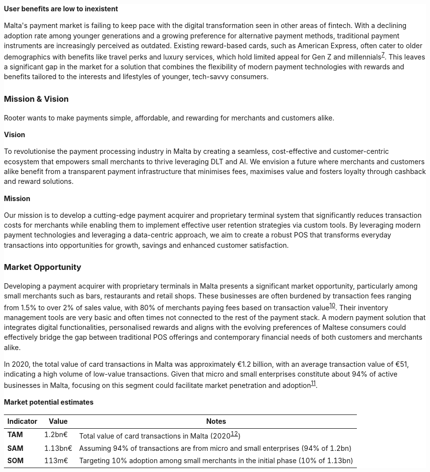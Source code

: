 **User benefits are low to inexistent**

Malta's payment market is failing to keep pace with the digital transformation seen in other areas of fintech. With a declining adoption rate among younger generations and a growing preference for alternative payment methods, traditional payment instruments are increasingly perceived as outdated. Existing reward-based cards, such as American Express, often cater to older demographics with benefits like travel perks and luxury services, which hold limited appeal for Gen Z and millennials<sup>[7](https://www.thetimes.co.uk/article/american-express-hails-benefits-of-youth-gvkm6stpl)</sup>. This leaves a significant gap in the market for a solution that combines the flexibility of modern payment technologies with rewards and benefits tailored to the interests and lifestyles of younger, tech-savvy consumers.

### Mission & Vision

Rooter wants to make payments simple, affordable, and rewarding for merchants and customers alike.

**Vision**

To revolutionise the payment processing industry in Malta by creating a seamless, cost-effective and customer-centric ecosystem that empowers small merchants to thrive leveraging DLT and AI. We envision a future where merchants and customers alike benefit from a transparent payment infrastructure that minimises fees, maximises value and fosters loyalty through cashback and reward solutions.  

**Mission**

Our mission is to develop a cutting-edge payment acquirer and proprietary terminal system that significantly reduces transaction costs for merchants while enabling them to implement effective user retention strategies via custom tools. By leveraging modern payment technologies and leveraging a data-centric approach, we aim to create a robust POS that transforms everyday transactions into opportunities for growth, savings and enhanced customer satisfaction.  

### Market Opportunity

Developing a payment acquirer with proprietary terminals in Malta presents a significant market opportunity, particularly among small merchants such as bars, restaurants and retail shops. These businesses are often burdened by transaction fees ranging from 1.5% to over 2% of sales value, with 80% of merchants paying fees based on transaction value<sup>[10](https://www.smechamber.mt/wp-content/uploads/2020/09/Merchant_Report-Survey.pdf)</sup>. Their inventory management tools are very basic and often times not connected to the rest of the payment stack.
A modern payment solution that integrates digital functionalities, personalised rewards and aligns with the evolving preferences of Maltese consumers could effectively bridge the gap between traditional POS offerings and contemporary financial needs of both customers and merchants alike.

In 2020, the total value of card transactions in Malta was approximately €1.2 billion, with an average transaction value of €51, indicating a high volume of low-value transactions. Given that micro and small enterprises constitute about 94% of active businesses in Malta, focusing on this segment could facilitate market penetration and adoption<sup>[11](https://businessnow.mt/maltese-smes-continue-to-dominate-share-of-active-business-units)</sup>.

**Market potential estimates**

| Indicator | Value | Notes |
|---|---|---|
| **TAM** | 1.2bn€ | Total value of card transactions in Malta (2020<sup>[12](https://www.maltatoday.com.mt/business/business_news/113529/bank_cards_increasingly_used_for_low_value_purchases)</sup>)  |
| **SAM** | 1.13bn€ | Assuming 94% of transactions are from micro and small enterprises (94% of 1.2bn)  |
| **SOM** | 113m€ | Targeting 10% adoption among small merchants in the initial phase (10% of 1.13bn) |

